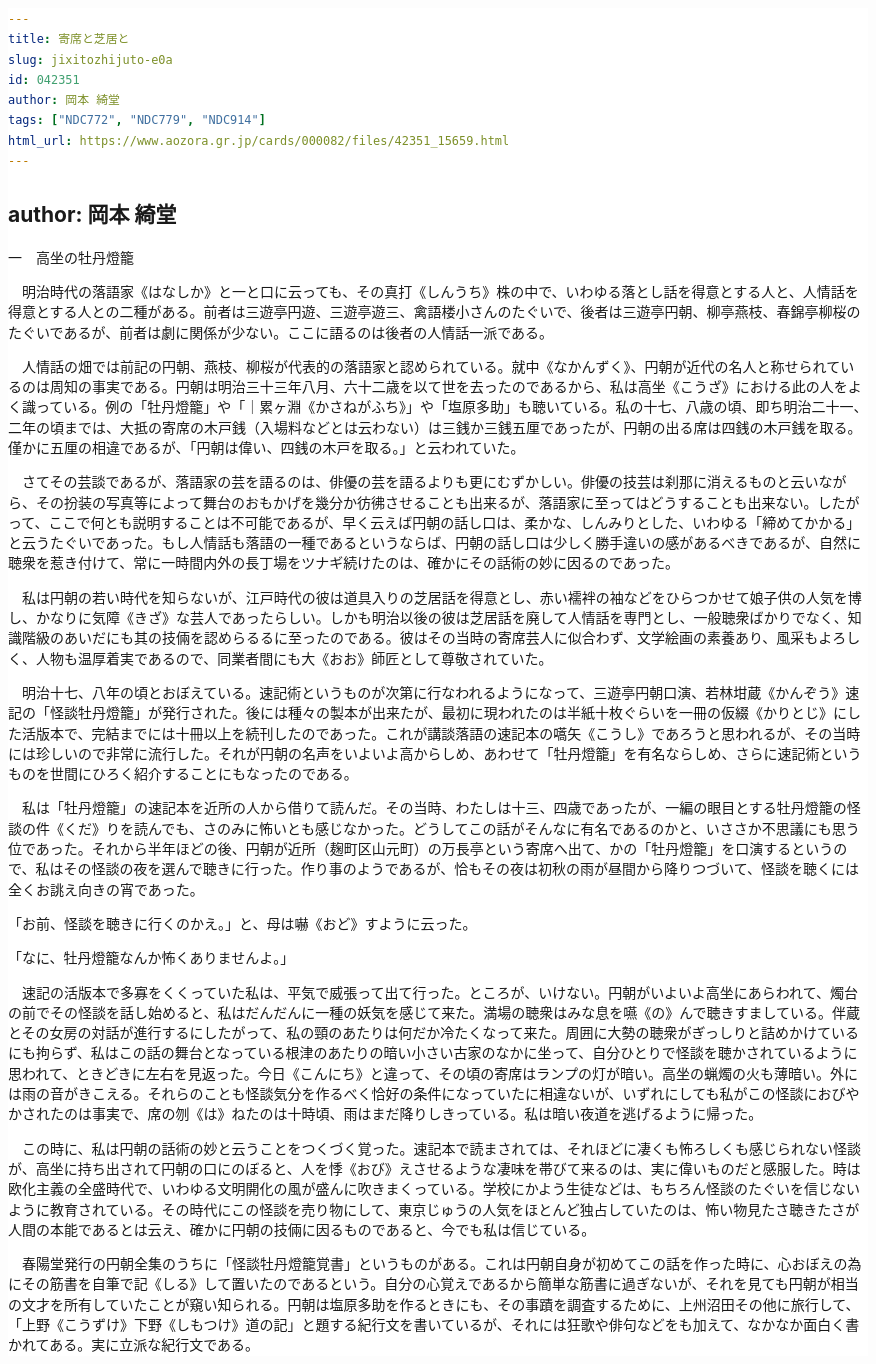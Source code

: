 ```yaml
---
title: 寄席と芝居と
slug: jixitozhijuto-e0a
id: 042351
author: 岡本 綺堂
tags: ["NDC772", "NDC779", "NDC914"]
html_url: https://www.aozora.gr.jp/cards/000082/files/42351_15659.html
---
```


## author: 岡本 綺堂

一　高坐の牡丹燈籠



　明治時代の落語家《はなしか》と一と口に云っても、その真打《しんうち》株の中で、いわゆる落とし話を得意とする人と、人情話を得意とする人との二種がある。前者は三遊亭円遊、三遊亭遊三、禽語楼小さんのたぐいで、後者は三遊亭円朝、柳亭燕枝、春錦亭柳桜のたぐいであるが、前者は劇に関係が少ない。ここに語るのは後者の人情話一派である。

　人情話の畑では前記の円朝、燕枝、柳桜が代表的の落語家と認められている。就中《なかんずく》、円朝が近代の名人と称せられているのは周知の事実である。円朝は明治三十三年八月、六十二歳を以て世を去ったのであるから、私は高坐《こうざ》における此の人をよく識っている。例の「牡丹燈籠」や「｜累ヶ淵《かさねがふち》」や「塩原多助」も聴いている。私の十七、八歳の頃、即ち明治二十一、二年の頃までは、大抵の寄席の木戸銭（入場料などとは云わない）は三銭か三銭五厘であったが、円朝の出る席は四銭の木戸銭を取る。僅かに五厘の相違であるが、「円朝は偉い、四銭の木戸を取る。」と云われていた。

　さてその芸談であるが、落語家の芸を語るのは、俳優の芸を語るよりも更にむずかしい。俳優の技芸は刹那に消えるものと云いながら、その扮装の写真等によって舞台のおもかげを幾分か彷彿させることも出来るが、落語家に至ってはどうすることも出来ない。したがって、ここで何とも説明することは不可能であるが、早く云えば円朝の話し口は、柔かな、しんみりとした、いわゆる「締めてかかる」と云うたぐいであった。もし人情話も落語の一種であるというならば、円朝の話し口は少しく勝手違いの感があるべきであるが、自然に聴衆を惹き付けて、常に一時間内外の長丁場をツナギ続けたのは、確かにその話術の妙に因るのであった。

　私は円朝の若い時代を知らないが、江戸時代の彼は道具入りの芝居話を得意とし、赤い襦袢の袖などをひらつかせて娘子供の人気を博し、かなりに気障《きざ》な芸人であったらしい。しかも明治以後の彼は芝居話を廃して人情話を専門とし、一般聴衆ばかりでなく、知識階級のあいだにも其の技倆を認めらるるに至ったのである。彼はその当時の寄席芸人に似合わず、文学絵画の素養あり、風采もよろしく、人物も温厚着実であるので、同業者間にも大《おお》師匠として尊敬されていた。

　明治十七、八年の頃とおぼえている。速記術というものが次第に行なわれるようになって、三遊亭円朝口演、若林坩蔵《かんぞう》速記の「怪談牡丹燈籠」が発行された。後には種々の製本が出来たが、最初に現われたのは半紙十枚ぐらいを一冊の仮綴《かりとじ》にした活版本で、完結までには十冊以上を続刊したのであった。これが講談落語の速記本の嚆矢《こうし》であろうと思われるが、その当時には珍しいので非常に流行した。それが円朝の名声をいよいよ高からしめ、あわせて「牡丹燈籠」を有名ならしめ、さらに速記術というものを世間にひろく紹介することにもなったのである。

　私は「牡丹燈籠」の速記本を近所の人から借りて読んだ。その当時、わたしは十三、四歳であったが、一編の眼目とする牡丹燈籠の怪談の件《くだ》りを読んでも、さのみに怖いとも感じなかった。どうしてこの話がそんなに有名であるのかと、いささか不思議にも思う位であった。それから半年ほどの後、円朝が近所（麹町区山元町）の万長亭という寄席へ出て、かの「牡丹燈籠」を口演するというので、私はその怪談の夜を選んで聴きに行った。作り事のようであるが、恰もその夜は初秋の雨が昼間から降りつづいて、怪談を聴くには全くお誂え向きの宵であった。

「お前、怪談を聴きに行くのかえ。」と、母は嚇《おど》すように云った。

「なに、牡丹燈籠なんか怖くありませんよ。」

　速記の活版本で多寡をくくっていた私は、平気で威張って出て行った。ところが、いけない。円朝がいよいよ高坐にあらわれて、燭台の前でその怪談を話し始めると、私はだんだんに一種の妖気を感じて来た。満場の聴衆はみな息を嚥《の》んで聴きすましている。伴蔵とその女房の対話が進行するにしたがって、私の頸のあたりは何だか冷たくなって来た。周囲に大勢の聴衆がぎっしりと詰めかけているにも拘らず、私はこの話の舞台となっている根津のあたりの暗い小さい古家のなかに坐って、自分ひとりで怪談を聴かされているように思われて、ときどきに左右を見返った。今日《こんにち》と違って、その頃の寄席はランプの灯が暗い。高坐の蝋燭の火も薄暗い。外には雨の音がきこえる。それらのことも怪談気分を作るべく恰好の条件になっていたに相違ないが、いずれにしても私がこの怪談におびやかされたのは事実で、席の刎《は》ねたのは十時頃、雨はまだ降りしきっている。私は暗い夜道を逃げるように帰った。

　この時に、私は円朝の話術の妙と云うことをつくづく覚った。速記本で読まされては、それほどに凄くも怖ろしくも感じられない怪談が、高坐に持ち出されて円朝の口にのぼると、人を悸《おび》えさせるような凄味を帯びて来るのは、実に偉いものだと感服した。時は欧化主義の全盛時代で、いわゆる文明開化の風が盛んに吹きまくっている。学校にかよう生徒などは、もちろん怪談のたぐいを信じないように教育されている。その時代にこの怪談を売り物にして、東京じゅうの人気をほとんど独占していたのは、怖い物見たさ聴きたさが人間の本能であるとは云え、確かに円朝の技倆に因るものであると、今でも私は信じている。

　春陽堂発行の円朝全集のうちに「怪談牡丹燈籠覚書」というものがある。これは円朝自身が初めてこの話を作った時に、心おぼえの為にその筋書を自筆で記《しる》して置いたのであるという。自分の心覚えであるから簡単な筋書に過ぎないが、それを見ても円朝が相当の文才を所有していたことが窺い知られる。円朝は塩原多助を作るときにも、その事蹟を調査するために、上州沼田その他に旅行して、「上野《こうずけ》下野《しもつけ》道の記」と題する紀行文を書いているが、それには狂歌や俳句などをも加えて、なかなか面白く書かれてある。実に立派な紀行文である。
